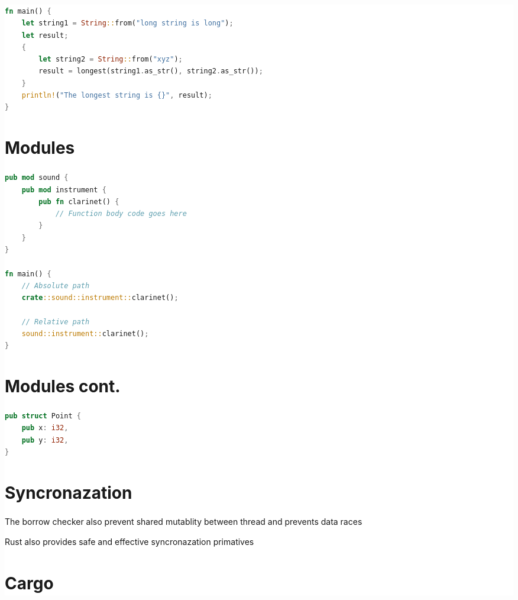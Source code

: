 ```rust
fn main() {
    let string1 = String::from("long string is long");
    let result;
    {
        let string2 = String::from("xyz");
        result = longest(string1.as_str(), string2.as_str());
    }
    println!("The longest string is {}", result);
}
```

# Modules

```rust
pub mod sound {
    pub mod instrument {
        pub fn clarinet() {
            // Function body code goes here
        }
    }
}

fn main() {
    // Absolute path
    crate::sound::instrument::clarinet();

    // Relative path
    sound::instrument::clarinet();
}
```

# Modules cont.

```rust
pub struct Point {
    pub x: i32,
    pub y: i32,
}
```

# Syncronazation

The borrow checker also prevent shared mutablity between
thread and prevents data races

Rust also provides safe and effective syncronazation primatives

# Cargo
